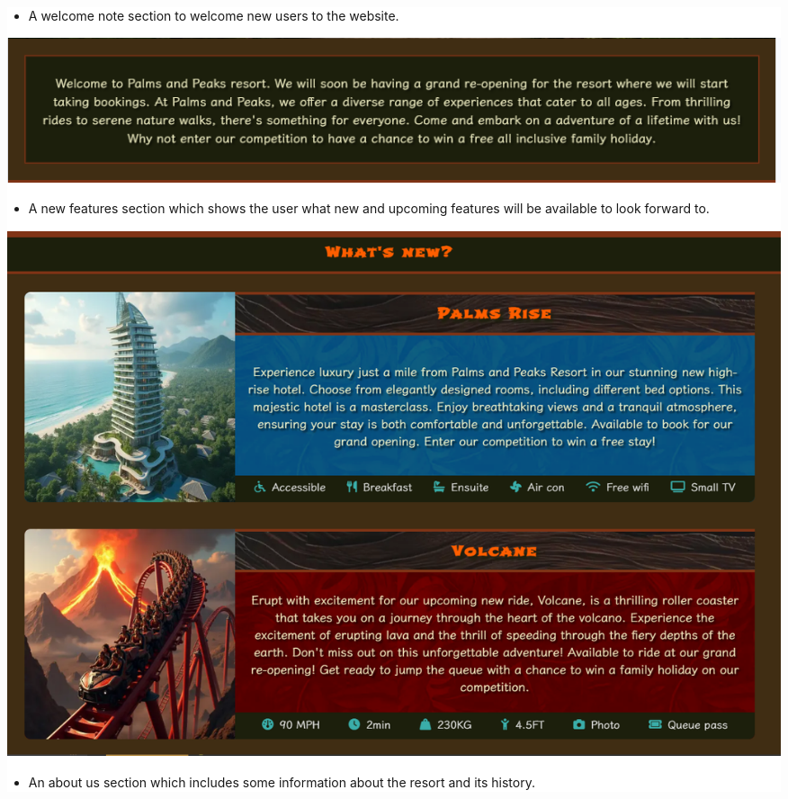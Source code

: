   * A welcome note section to welcome new users to the website.

   ![Welcome note](docs/readme-docs/readme-images/welcome-note.png)

  * A new features section which shows the user what new and upcoming features will be available to look forward to.

   ![New Features](docs/readme-docs/readme-images/whats-new.png)

  * An about us section which includes some information about the resort and its history.
